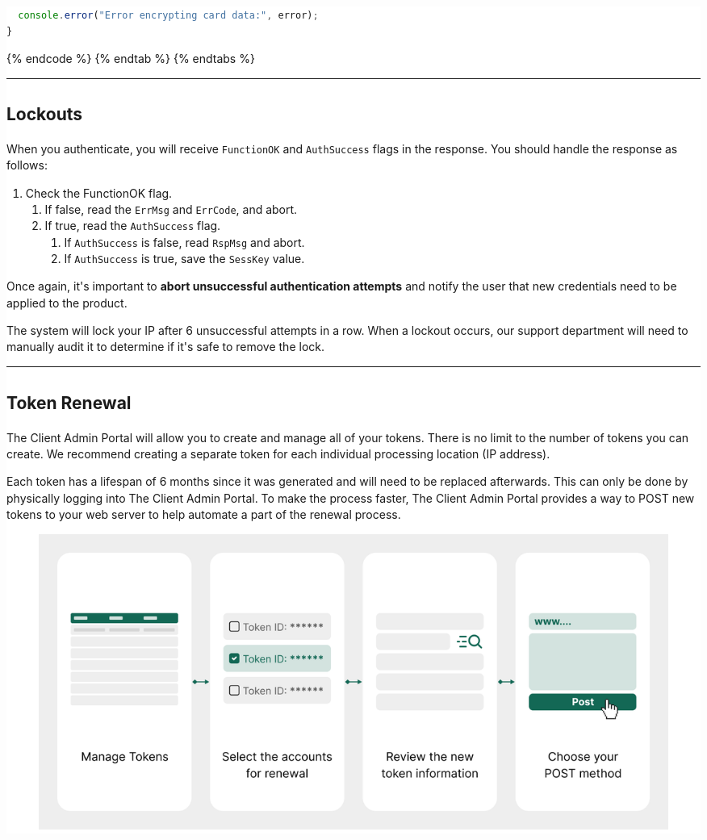 ```javascript
  console.error("Error encrypting card data:", error);
}
```
{% endcode %}
{% endtab %}
{% endtabs %}



***



## Lockouts

When you authenticate, you will receive `FunctionOK` and `AuthSuccess` flags in the response. You should handle the response as follows:

1. Check the FunctionOK flag.
   1. If false, read the `ErrMsg` and `ErrCode`, and abort.
   2. If true, read the `AuthSuccess` flag.
      1. If `AuthSuccess` is false, read `RspMsg` and abort.
      2. If `AuthSuccess` is true, save the `SessKey` value.

Once again, it's important to **abort unsuccessful authentication attempts** and notify the user that new credentials need to be applied to the product.&#x20;

The system will lock your IP after 6 unsuccessful attempts in a row. When a lockout occurs, our support department will need to manually audit it to determine if it's safe to remove the lock.&#x20;



***



## Token Renewal

The Client Admin Portal will allow you to create and manage all of your tokens.  There is no limit to the number of tokens you can create. We recommend creating a separate token for each individual processing location (IP address).

Each token has a lifespan of 6 months since it was generated and will need to be replaced afterwards. This can only be done by physically logging into The Client Admin Portal. To make the process faster, The Client Admin Portal provides a way to POST new tokens to your web server to help automate a part of the renewal process.

<figure><img src="../../../.gitbook/assets/Token Renewal.png" alt=""><figcaption></figcaption></figure>
